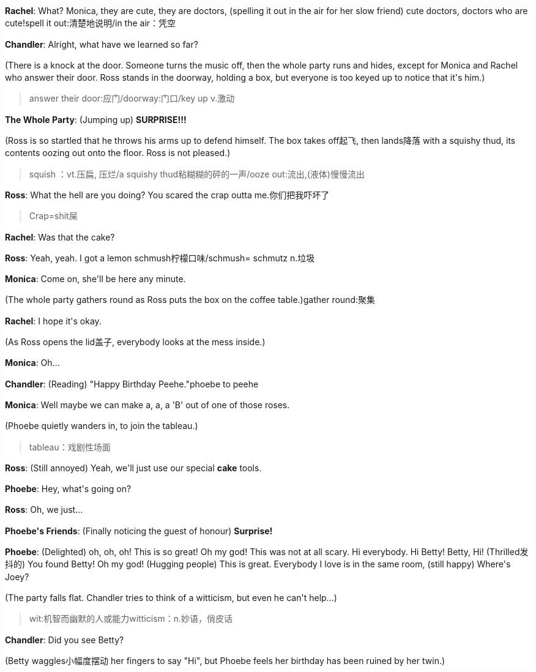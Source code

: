 **Rachel**: What? Monica, they are cute, they are doctors, (spelling it out in the air for her slow friend) cute doctors, doctors who are cute!spell it out:清楚地说明/in the air：凭空

**Chandler**: Alright, what have we learned so far?

(There is a knock at the door. Someone turns the music off, then the whole party runs and hides, except for Monica and Rachel who answer their door. Ross stands in the doorway, holding a box, but everyone is too keyed up to notice that it's him.)

> answer their door:应门/doorway:门口/key up v.激动

**The Whole Party**: (Jumping up) **SURPRISE!!!**

(Ross is so startled that he throws his arms up to defend himself. The box takes off起飞, then lands降落 with a squishy thud, its contents oozing out onto the floor. Ross is not pleased.)

> squish ：vt.压扁, 压烂/a squishy thud粘糊糊的砰的一声/ooze out:流出,(液体)慢慢流出

**Ross**: What the hell are you doing? You scared the crap outta me.你们把我吓坏了

> Crap=shit屎

**Rachel**: Was that the cake?

**Ross**: Yeah, yeah. I got a lemon schmush柠檬口味/schmush= schmutz n.垃圾

**Monica**: Come on, she'll be here any minute.

(The whole party gathers round as Ross puts the box on the coffee table.)gather round:聚集

**Rachel**: I hope it's okay.

(As Ross opens the lid盖子, everybody looks at the mess inside.)

**Monica**: Oh...

**Chandler**: (Reading) "Happy Birthday Peehe."phoebe to peehe

**Monica**: Well maybe we can make a, a, a 'B' out of one of those roses.

(Phoebe quietly wanders in, to join the tableau.)

> tableau：戏剧性场面

**Ross**: (Still annoyed) Yeah, we'll just use our special **cake** tools.

**Phoebe**: Hey, what's going on?

**Ross**: Oh, we just...

**Phoebe's Friends**: (Finally noticing the guest of honour) **Surprise!**

**Phoebe**: (Delighted) oh, oh, oh! This is so great! Oh my god! This was not at all scary. Hi everybody. Hi Betty! Betty, Hi! (Thrilled发抖的) You found Betty! Oh my god! (Hugging people) This is great. Everybody I love is in the same room, (still happy) Where's Joey?

(The party falls flat. Chandler tries to think of a witticism, but even he can't help...)

> wit:机智而幽默的人或能力witticism：n.妙语，俏皮话

**Chandler**: Did you see Betty?

(Betty waggles小幅度摆动 her fingers to say "Hi", but Phoebe feels her birthday has been ruined by her twin.)
